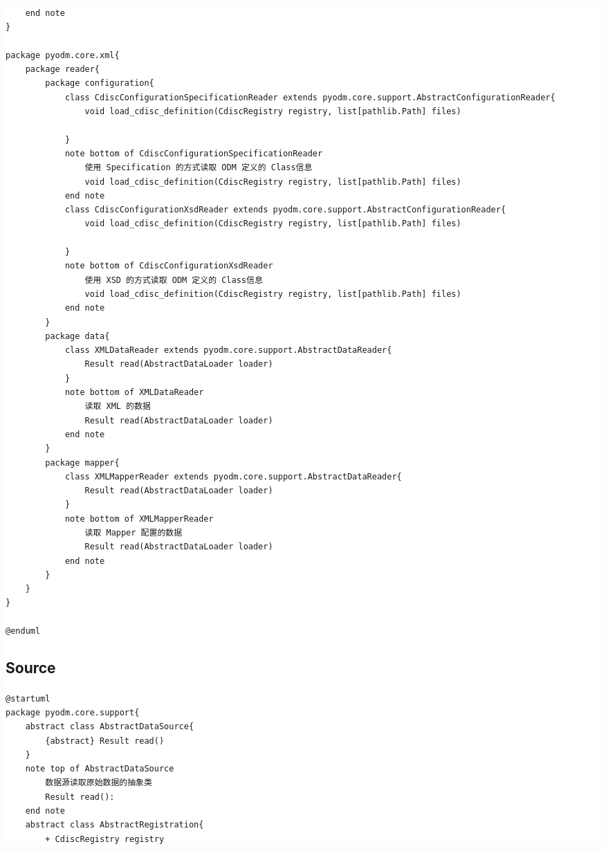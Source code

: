```plantuml
	end note
}

package pyodm.core.xml{
	package reader{
		package configuration{
			class CdiscConfigurationSpecificationReader extends pyodm.core.support.AbstractConfigurationReader{
				void load_cdisc_definition(CdiscRegistry registry, list[pathlib.Path] files)

			}
			note bottom of CdiscConfigurationSpecificationReader  
				使用 Specification 的方式读取 ODM 定义的 Class信息
				void load_cdisc_definition(CdiscRegistry registry, list[pathlib.Path] files)
			end note
			class CdiscConfigurationXsdReader extends pyodm.core.support.AbstractConfigurationReader{
				void load_cdisc_definition(CdiscRegistry registry, list[pathlib.Path] files)

			}
			note bottom of CdiscConfigurationXsdReader
				使用 XSD 的方式读取 ODM 定义的 Class信息
				void load_cdisc_definition(CdiscRegistry registry, list[pathlib.Path] files)
			end note
		}
		package data{
			class XMLDataReader extends pyodm.core.support.AbstractDataReader{
				Result read(AbstractDataLoader loader)
			}
			note bottom of XMLDataReader 
				读取 XML 的数据
				Result read(AbstractDataLoader loader)
			end note
		}
		package mapper{
			class XMLMapperReader extends pyodm.core.support.AbstractDataReader{
				Result read(AbstractDataLoader loader)
			}
			note bottom of XMLMapperReader 
				读取 Mapper 配置的数据
				Result read(AbstractDataLoader loader)
			end note
		}
	}
}

@enduml
```

## Source
```plantuml
@startuml
package pyodm.core.support{
	abstract class AbstractDataSource{
		{abstract} Result read()
	}
	note top of AbstractDataSource  
		数据源读取原始数据的抽象类
		Result read(): 
	end note
	abstract class AbstractRegistration{
		+ CdiscRegistry registry 
```